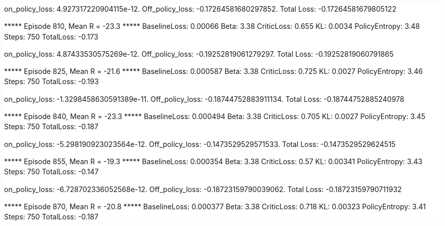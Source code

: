 
on_policy_loss: 4.927317220904115e-12. Off_policy_loss: -0.17264581680297852. Total Loss: -0.17264581679805122

***** Episode 810, Mean R = -23.3 *****
BaselineLoss: 0.00066
Beta: 3.38
CriticLoss: 0.655
KL: 0.0034
PolicyEntropy: 3.48
Steps: 750
TotalLoss: -0.173


on_policy_loss: 4.87433530575269e-12. Off_policy_loss: -0.19252819061279297. Total Loss: -0.19252819060791865

***** Episode 825, Mean R = -21.6 *****
BaselineLoss: 0.000587
Beta: 3.38
CriticLoss: 0.725
KL: 0.0027
PolicyEntropy: 3.46
Steps: 750
TotalLoss: -0.193


on_policy_loss: -1.3298458630591389e-11. Off_policy_loss: -0.18744752883911134. Total Loss: -0.18744752885240978

***** Episode 840, Mean R = -23.3 *****
BaselineLoss: 0.000494
Beta: 3.38
CriticLoss: 0.705
KL: 0.0027
PolicyEntropy: 3.45
Steps: 750
TotalLoss: -0.187


on_policy_loss: -5.298190923023564e-12. Off_policy_loss: -0.1473529529571533. Total Loss: -0.1473529529624515

***** Episode 855, Mean R = -19.3 *****
BaselineLoss: 0.000354
Beta: 3.38
CriticLoss: 0.57
KL: 0.00341
PolicyEntropy: 3.43
Steps: 750
TotalLoss: -0.147


on_policy_loss: -6.728702336052568e-12. Off_policy_loss: -0.18723159790039062. Total Loss: -0.18723159790711932

***** Episode 870, Mean R = -20.8 *****
BaselineLoss: 0.000377
Beta: 3.38
CriticLoss: 0.718
KL: 0.00323
PolicyEntropy: 3.41
Steps: 750
TotalLoss: -0.187

